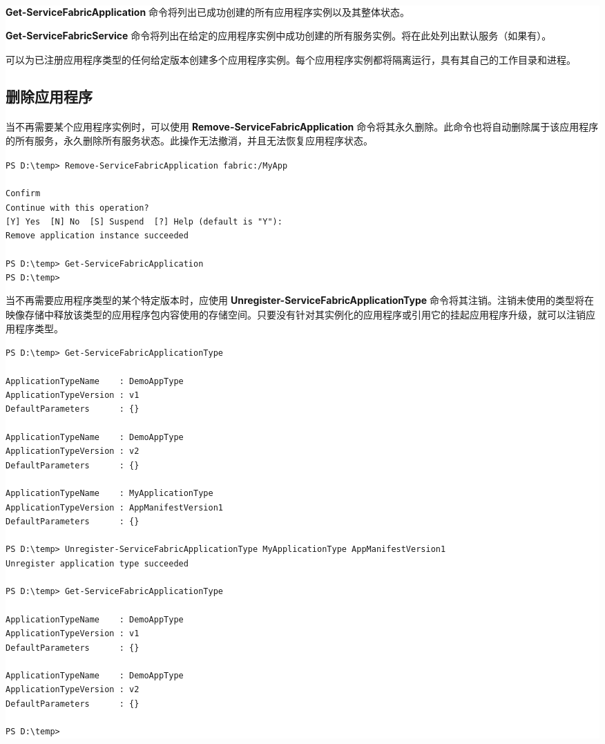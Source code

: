 **Get-ServiceFabricApplication** 命令将列出已成功创建的所有应用程序实例以及其整体状态。

**Get-ServiceFabricService** 命令将列出在给定的应用程序实例中成功创建的所有服务实例。将在此处列出默认服务（如果有）。

可以为已注册应用程序类型的任何给定版本创建多个应用程序实例。每个应用程序实例都将隔离运行，具有其自己的工作目录和进程。

## 删除应用程序

当不再需要某个应用程序实例时，可以使用 **Remove-ServiceFabricApplication** 命令将其永久删除。此命令也将自动删除属于该应用程序的所有服务，永久删除所有服务状态。此操作无法撤消，并且无法恢复应用程序状态。

~~~
PS D:\temp> Remove-ServiceFabricApplication fabric:/MyApp

Confirm
Continue with this operation?
[Y] Yes  [N] No  [S] Suspend  [?] Help (default is "Y"):
Remove application instance succeeded

PS D:\temp> Get-ServiceFabricApplication
PS D:\temp>
~~~

当不再需要应用程序类型的某个特定版本时，应使用 **Unregister-ServiceFabricApplicationType** 命令将其注销。注销未使用的类型将在映像存储中释放该类型的应用程序包内容使用的存储空间。只要没有针对其实例化的应用程序或引用它的挂起应用程序升级，就可以注销应用程序类型。

~~~
PS D:\temp> Get-ServiceFabricApplicationType

ApplicationTypeName    : DemoAppType
ApplicationTypeVersion : v1
DefaultParameters      : {}

ApplicationTypeName    : DemoAppType
ApplicationTypeVersion : v2
DefaultParameters      : {}

ApplicationTypeName    : MyApplicationType
ApplicationTypeVersion : AppManifestVersion1
DefaultParameters      : {}

PS D:\temp> Unregister-ServiceFabricApplicationType MyApplicationType AppManifestVersion1
Unregister application type succeeded

PS D:\temp> Get-ServiceFabricApplicationType

ApplicationTypeName    : DemoAppType
ApplicationTypeVersion : v1
DefaultParameters      : {}

ApplicationTypeName    : DemoAppType
ApplicationTypeVersion : v2
DefaultParameters      : {}

PS D:\temp>
~~~


[10]: /documentation/articles/service-fabric-application-model/
[11]: /documentation/articles/service-fabric-application-upgrade/
